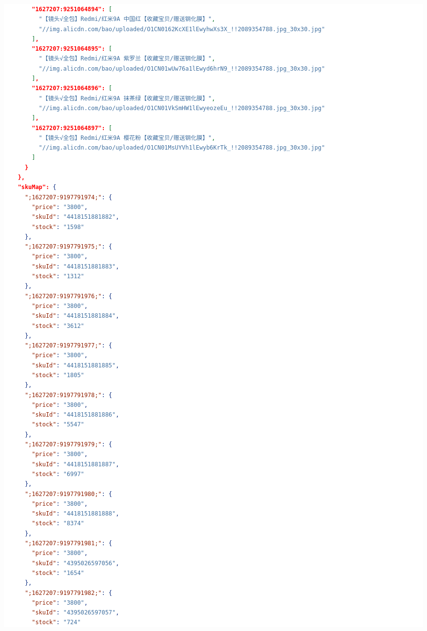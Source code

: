 ```json
        "1627207:9251064894": [
          "【镜头√全包】Redmi/红米9A 中国红【收藏宝贝/赠送钢化膜】",
          "//img.alicdn.com/bao/uploaded/O1CN0162KcXE1lEwyhwXs3X_!!2089354788.jpg_30x30.jpg"
        ],
        "1627207:9251064895": [
          "【镜头√全包】Redmi/红米9A 紫罗兰【收藏宝贝/赠送钢化膜】",
          "//img.alicdn.com/bao/uploaded/O1CN01wUw76a1lEwyd6hrN9_!!2089354788.jpg_30x30.jpg"
        ],
        "1627207:9251064896": [
          "【镜头√全包】Redmi/红米9A 抹茶绿【收藏宝贝/赠送钢化膜】",
          "//img.alicdn.com/bao/uploaded/O1CN01VkSmHW1lEwyeozeEu_!!2089354788.jpg_30x30.jpg"
        ],
        "1627207:9251064897": [
          "【镜头√全包】Redmi/红米9A 樱花粉【收藏宝贝/赠送钢化膜】",
          "//img.alicdn.com/bao/uploaded/O1CN01MsUYVh1lEwyb6KrTk_!!2089354788.jpg_30x30.jpg"
        ]
      }
    },
    "skuMap": {
      ";1627207:9197791974;": {
        "price": "3800",
        "skuId": "4418151881882",
        "stock": "1598"
      },
      ";1627207:9197791975;": {
        "price": "3800",
        "skuId": "4418151881883",
        "stock": "1312"
      },
      ";1627207:9197791976;": {
        "price": "3800",
        "skuId": "4418151881884",
        "stock": "3612"
      },
      ";1627207:9197791977;": {
        "price": "3800",
        "skuId": "4418151881885",
        "stock": "1805"
      },
      ";1627207:9197791978;": {
        "price": "3800",
        "skuId": "4418151881886",
        "stock": "5547"
      },
      ";1627207:9197791979;": {
        "price": "3800",
        "skuId": "4418151881887",
        "stock": "6997"
      },
      ";1627207:9197791980;": {
        "price": "3800",
        "skuId": "4418151881888",
        "stock": "8374"
      },
      ";1627207:9197791981;": {
        "price": "3800",
        "skuId": "4395026597056",
        "stock": "1654"
      },
      ";1627207:9197791982;": {
        "price": "3800",
        "skuId": "4395026597057",
        "stock": "724"
```